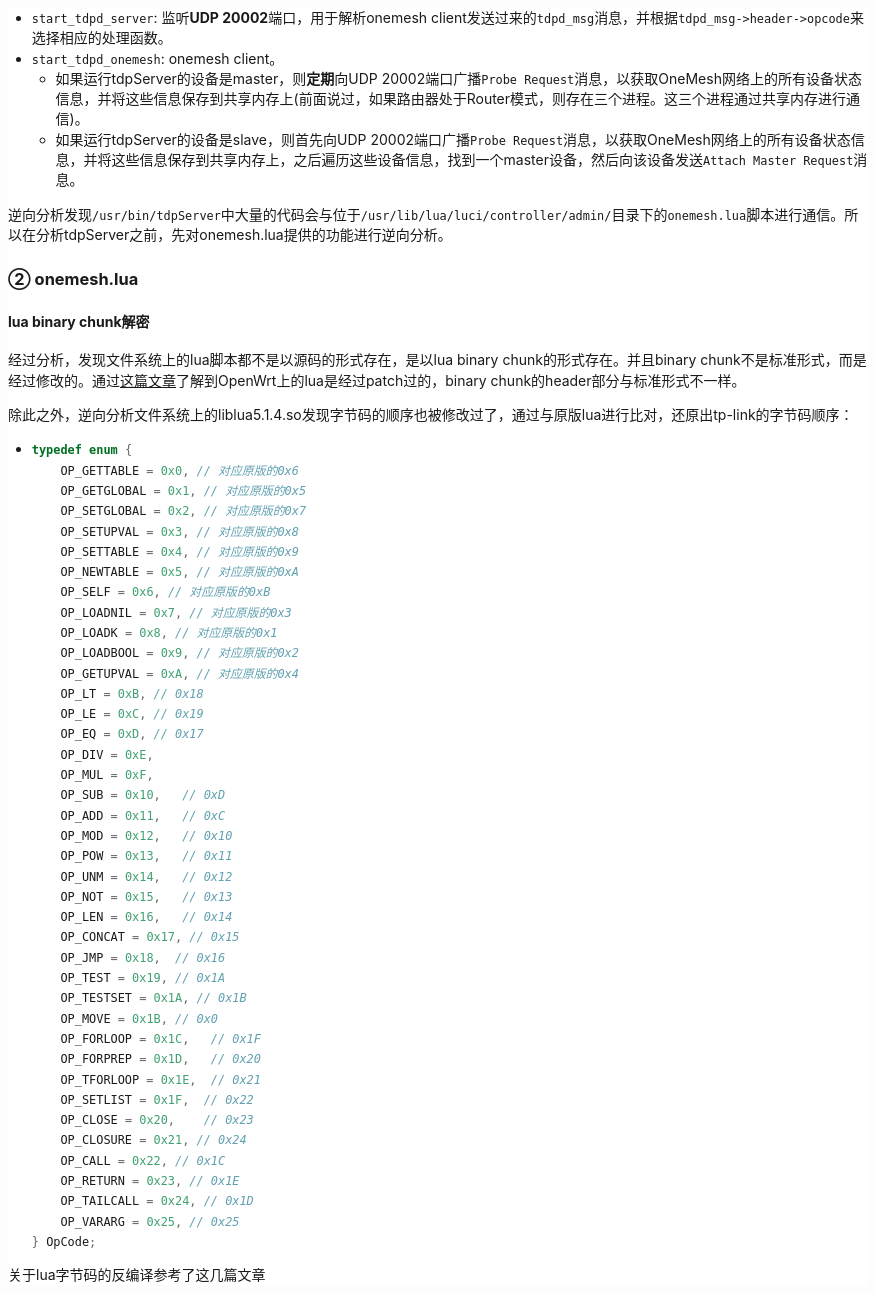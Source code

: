 - `start_tdpd_server`: 监听**UDP 20002**端口，用于解析onemesh client发送过来的`tdpd_msg`消息，并根据`tdpd_msg->header->opcode`来选择相应的处理函数。
- `start_tdpd_onemesh`: onemesh client。
  - 如果运行tdpServer的设备是master，则**定期**向UDP 20002端口广播`Probe Request`消息，以获取OneMesh网络上的所有设备状态信息，并将这些信息保存到共享内存上(前面说过，如果路由器处于Router模式，则存在三个进程。这三个进程通过共享内存进行通信)。
  - 如果运行tdpServer的设备是slave，则首先向UDP 20002端口广播`Probe Request`消息，以获取OneMesh网络上的所有设备状态信息，并将这些信息保存到共享内存上，之后遍历这些设备信息，找到一个master设备，然后向该设备发送`Attach Master Request`消息。

逆向分析发现`/usr/bin/tdpServer`中大量的代码会与位于`/usr/lib/lua/luci/controller/admin/`目录下的`onemesh.lua`脚本进行通信。所以在分析tdpServer之前，先对onemesh.lua提供的功能进行逆向分析。

### ② onemesh.lua

#### lua binary chunk解密

经过分析，发现文件系统上的lua脚本都不是以源码的形式存在，是以lua binary chunk的形式存在。并且binary chunk不是标准形式，而是经过修改的。通过[这篇文章](https://blog.ihipop.com/2018/05/5110.html)了解到OpenWrt上的lua是经过patch过的，binary chunk的header部分与标准形式不一样。

除此之外，逆向分析文件系统上的liblua5.1.4.so发现字节码的顺序也被修改过了，通过与原版lua进行比对，还原出tp-link的字节码顺序：

- ```c
  typedef enum {
      OP_GETTABLE = 0x0, // 对应原版的0x6
      OP_GETGLOBAL = 0x1, // 对应原版的0x5
      OP_SETGLOBAL = 0x2, // 对应原版的0x7
      OP_SETUPVAL = 0x3, // 对应原版的0x8
      OP_SETTABLE = 0x4, // 对应原版的0x9
      OP_NEWTABLE = 0x5, // 对应原版的0xA
      OP_SELF = 0x6, // 对应原版的0xB
      OP_LOADNIL = 0x7, // 对应原版的0x3
      OP_LOADK = 0x8, // 对应原版的0x1
      OP_LOADBOOL = 0x9, // 对应原版的0x2
      OP_GETUPVAL = 0xA, // 对应原版的0x4
      OP_LT = 0xB, // 0x18
      OP_LE = 0xC, // 0x19
      OP_EQ = 0xD, // 0x17
      OP_DIV = 0xE,
      OP_MUL = 0xF,
      OP_SUB = 0x10,   // 0xD
      OP_ADD = 0x11,   // 0xC
      OP_MOD = 0x12,   // 0x10
      OP_POW = 0x13,   // 0x11
      OP_UNM = 0x14,   // 0x12
      OP_NOT = 0x15,   // 0x13
      OP_LEN = 0x16,   // 0x14
      OP_CONCAT = 0x17, // 0x15
      OP_JMP = 0x18,  // 0x16
      OP_TEST = 0x19, // 0x1A
      OP_TESTSET = 0x1A, // 0x1B
      OP_MOVE = 0x1B, // 0x0
      OP_FORLOOP = 0x1C,   // 0x1F
      OP_FORPREP = 0x1D,   // 0x20
      OP_TFORLOOP = 0x1E,  // 0x21
      OP_SETLIST = 0x1F,  // 0x22
      OP_CLOSE = 0x20,    // 0x23
      OP_CLOSURE = 0x21, // 0x24
      OP_CALL = 0x22, // 0x1C
      OP_RETURN = 0x23, // 0x1E
      OP_TAILCALL = 0x24, // 0x1D
      OP_VARARG = 0x25, // 0x25
  } OpCode;
  ```

关于lua字节码的反编译参考了这几篇文章

  ```